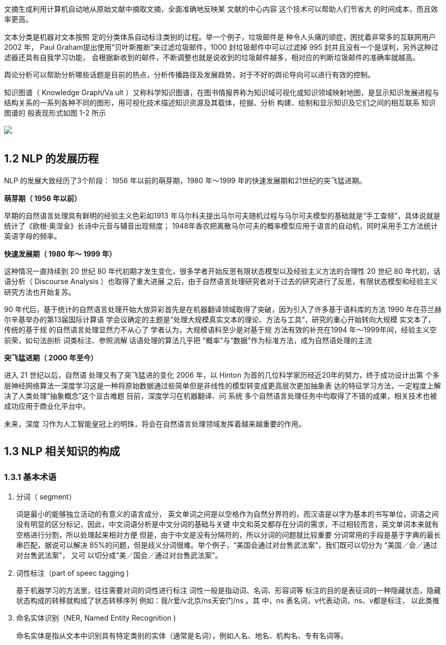 文摘生成利用计算机自动地从原始文献中摘取文摘，全面准确地反映某 文献的中心内容 这个技术可以帮助人们节省大 的时间成本，而且效率更高。

文本分类是机器对文本按照 定的分类体系自动标注类别的过程。举一个例子，垃圾邮件是 种令人头痛的顽症，困扰着非常多的互联网用户 2002 年， Paul Graham提出使用“贝叶斯推断”来过滤垃圾邮件，1000 封垃圾邮件中可以过滤掉 995 封并且没有一个是误判，另外这种过滤器还具有自我学习功能， 会根据新收到的邮件，不断调整也就是说收到的垃圾邮件越多，相对应的判断垃圾邮件的准确率就越高。

舆论分析可以帮助分析哪些话题是目前的热点，分析传播路径及发展趋势，对于不好的舆论导向可以进行有效的控制。

知识图谱（ Knowledge Graph/Va ult ）又称科学知识图谱，在图书情报界称为知识域可视化或知识领域映射地图，是显示知识发展进程与结构关系的一系列各种不同的图形，用可视化技术描述知识资源及其载体，挖掘、分析 构建、绘制和显示知识及它们之间的相互联系 知识图谱的 般表现形式如图 1-2 所示

![](..\..\..\img\nlp\NLP—CoreTechnologyAandAlgorithmWithPython\1NLPbasis\1_02.png)



## 1.2 NLP 的发展历程

NLP 的发展大致经历了3个阶段： 1956 年以前的萌芽期，1980 年～1999 年的快速发展期和21世纪的突飞猛进期。

**萌芽期（ 1956 年以前）**

早期的自然语言处理具有鲜明的经验主义色彩如1913 年马尔科夫提出马尔可夫随机过程与马尔可夫模型的基础就是“手工查频”，具体说就是统计了《欧根·奥涅金》长诗中元音与辅音出现频度； 1948年香农把离散马尔可夫的概率模型应用于语言的自动机，同时采用手工方法统计英语字母的频率。

**快速发展期（ 1980 年～ 1999 年）**

这种情况一直持续到 20 世纪 80 年代初期才发生变化，很多学者开始反思有限状态模型以及经验主义方法的合理性 20 世纪 80 年代初，话语分析（ Discourse Analysis ）也取得了重大进展 之后，由于自然语言处理研究者对于过去的研究进行了反思，有限状态模型和经验主义研究方法也开始复苏。

90 年代后，基于统计的自然语言处理开始大放异彩首先是在机器翻译领域取得了突破，因为引入了许多基于语料库的方法 1990 年在芬兰赫尔辛基举办的第13届国际计算语 学会议确定的主题是“处理大规模真实文本的理论、方法与工具”，研究的重心开始转向大规模 实文本了，传统的基于规 的自然语言处理显然力不从心了 学者认为，大规模语料至少是对基于规 方法有效的补充在1994 年～1999年间，经验主义空前荣，如句法剖析 词类标注、参照消解 话语处理的算法几乎把 “概率”与“数据”作为标准方法，成为自然语处理的主流

**突飞猛进期（ 2000 年至今）**

进入 21 世纪以后，自然语 处理又有了突飞猛进的变化 2006 年，以 Hinton 为首的几位科学家历经近20年的努力，终于成功设计出第 个多层神经网络算法一深度学习这是一种将原始数据通过些简单但是非线性的模型转变成更高层次更加抽象表
达的特征学习方法，一定程度上解决了人类处理“抽象概念”这个亘古难题 目前，深度学习在机器翻译、问 系统 多个自然语言处理任务中均取得了不错的成果，相关技术也被成功应用于商业化平台中。

未来，深度 习作为人工智能皇冠上的明珠，将会在自然语言处理领域发挥着越来越重要的作用。

## 1.3 NLP 相关知识的构成

### 1.3.1 基本术语

1. 分词（ segment）

   词是最小的能够独立活动的有意义的语言成分， 英文单词之间是以空格作为自然分界符的，而汉语是以字为基本的书写单位，词语之间没有明显的区分标记，因此，中文词语分析是中文分词的基础与关键 中文和英文都存在分词的需求，不过相较而言，英文单词本来就有空格进行分割，所以处理起来相对方便 但是，由于中文是没有分隔符的，所以分词的问题就比较重要 分词常用的手段是基于字典的最长串匹配，据说可以解决 85%的问题，但是歧义分词很难。举个例子，“美国会通过对台售武法案”，我们既可以切分为 “美国／会／通过对台售武法案”， 又可 以切分成“美／国会／通过对台售武法案”。

2. 词性标注（part of speec tagging )

   基于机器学习的方法里，往往需要对词的词性进行标注 词性一般是指动词、名词、形容词等 标注的目的是表征词的一种隐藏状态，隐藏状态构成的转移就构成了状态转移序列 例如：我/r爱/v北京/ns天安门/ns 。其 中，ns 表名词，v代表动词，ns、v都是标注， 以此类推

3. 命名实体识别（NER, Named Entity Recognition )

   命名实体是指从文本中识别具有特定类别的实体（通常是名词），例如人名、地名、机构名、专有名词等。
